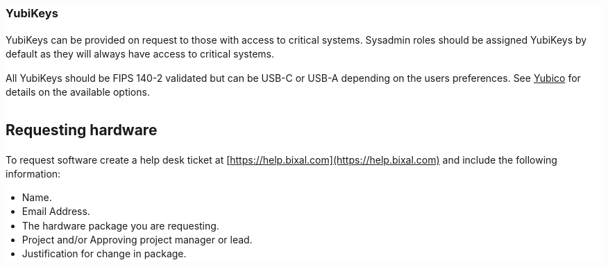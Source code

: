 ### YubiKeys

YubiKeys can be provided on request to those with access to critical systems.
Sysadmin roles should be assigned YubiKeys by default as they will always
have access to critical systems.

All YubiKeys should be FIPS 140-2 validated but can be USB-C or USB-A
depending on the users preferences. See [Yubico](https://www.yubico.com/products/yubikey-fips/) for details on the available options.

## Requesting hardware

To request software create a help desk ticket at
[https://help.bixal.com](https://help.bixal.com) and include the following
information:

* Name.
* Email Address.
* The hardware package you are requesting.
* Project and/or Approving project manager or lead.
* Justification for change in package.
